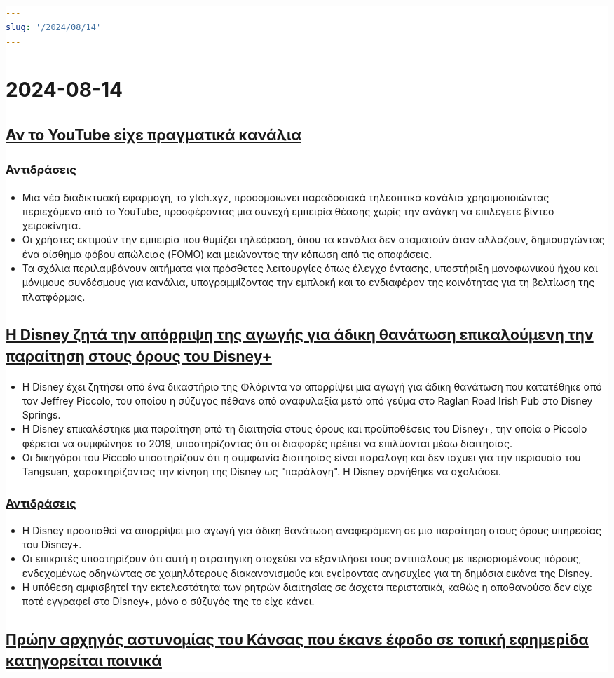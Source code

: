 ```yaml
---
slug: '/2024/08/14'
---
```


# 2024-08-14

## [Αν το YouTube είχε πραγματικά κανάλια](https://ytch.xyz)

### [Αντιδράσεις](https://news.ycombinator.com/item?id=41247023)

- Μια νέα διαδικτυακή εφαρμογή, το ytch.xyz, προσομοιώνει παραδοσιακά τηλεοπτικά κανάλια χρησιμοποιώντας περιεχόμενο από το YouTube, προσφέροντας μια συνεχή εμπειρία θέασης χωρίς την ανάγκη να επιλέγετε βίντεο χειροκίνητα.
- Οι χρήστες εκτιμούν την εμπειρία που θυμίζει τηλεόραση, όπου τα κανάλια δεν σταματούν όταν αλλάζουν, δημιουργώντας ένα αίσθημα φόβου απώλειας (FOMO) και μειώνοντας την κόπωση από τις αποφάσεις.
- Τα σχόλια περιλαμβάνουν αιτήματα για πρόσθετες λειτουργίες όπως έλεγχο έντασης, υποστήριξη μονοφωνικού ήχου και μόνιμους συνδέσμους για κανάλια, υπογραμμίζοντας την εμπλοκή και το ενδιαφέρον της κοινότητας για τη βελτίωση της πλατφόρμας.

## [Η Disney ζητά την απόρριψη της αγωγής για άδικη θανάτωση επικαλούμενη την παραίτηση στους όρους του Disney+](https://wdwnt.com/2024/08/disney-dismissal-wrongful-death-lawsuit/)

- Η Disney έχει ζητήσει από ένα δικαστήριο της Φλόριντα να απορρίψει μια αγωγή για άδικη θανάτωση που κατατέθηκε από τον Jeffrey Piccolo, του οποίου η σύζυγος πέθανε από αναφυλαξία μετά από γεύμα στο Raglan Road Irish Pub στο Disney Springs.
- Η Disney επικαλέστηκε μια παραίτηση από τη διαιτησία στους όρους και προϋποθέσεις του Disney+, την οποία ο Piccolo φέρεται να συμφώνησε το 2019, υποστηρίζοντας ότι οι διαφορές πρέπει να επιλύονται μέσω διαιτησίας.
- Οι δικηγόροι του Piccolo υποστηρίζουν ότι η συμφωνία διαιτησίας είναι παράλογη και δεν ισχύει για την περιουσία του Tangsuan, χαρακτηρίζοντας την κίνηση της Disney ως "παράλογη". Η Disney αρνήθηκε να σχολιάσει.

### [Αντιδράσεις](https://news.ycombinator.com/item?id=41242400)

- Η Disney προσπαθεί να απορρίψει μια αγωγή για άδικη θανάτωση αναφερόμενη σε μια παραίτηση στους όρους υπηρεσίας του Disney+.
- Οι επικριτές υποστηρίζουν ότι αυτή η στρατηγική στοχεύει να εξαντλήσει τους αντιπάλους με περιορισμένους πόρους, ενδεχομένως οδηγώντας σε χαμηλότερους διακανονισμούς και εγείροντας ανησυχίες για τη δημόσια εικόνα της Disney.
- Η υπόθεση αμφισβητεί την εκτελεστότητα των ρητρών διαιτησίας σε άσχετα περιστατικά, καθώς η αποθανούσα δεν είχε ποτέ εγγραφεί στο Disney+, μόνο ο σύζυγός της το είχε κάνει.

## [Πρώην αρχηγός αστυνομίας του Κάνσας που έκανε έφοδο σε τοπική εφημερίδα κατηγορείται ποινικά](https://www.theguardian.com/us-news/article/2024/aug/13/marion-county-police-newspaper-raid-charges)
